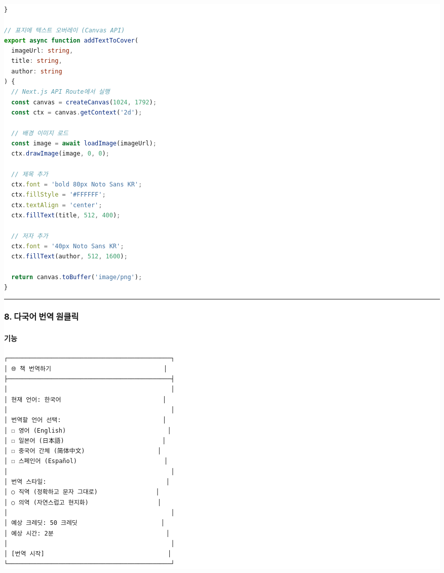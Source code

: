```typescript
}

// 표지에 텍스트 오버레이 (Canvas API)
export async function addTextToCover(
  imageUrl: string,
  title: string,
  author: string
) {
  // Next.js API Route에서 실행
  const canvas = createCanvas(1024, 1792);
  const ctx = canvas.getContext('2d');

  // 배경 이미지 로드
  const image = await loadImage(imageUrl);
  ctx.drawImage(image, 0, 0);

  // 제목 추가
  ctx.font = 'bold 80px Noto Sans KR';
  ctx.fillStyle = '#FFFFFF';
  ctx.textAlign = 'center';
  ctx.fillText(title, 512, 400);

  // 저자 추가
  ctx.font = '40px Noto Sans KR';
  ctx.fillText(author, 512, 1600);

  return canvas.toBuffer('image/png');
}
```

---

### 8. 다국어 번역 원클릭

#### 기능
```
┌─────────────────────────────────────────────┐
│ 🌐 책 번역하기                               │
├─────────────────────────────────────────────┤
│                                             │
│ 현재 언어: 한국어                            │
│                                             │
│ 번역할 언어 선택:                            │
│ ☐ 영어 (English)                            │
│ ☐ 일본어 (日本語)                           │
│ ☐ 중국어 간체 (简体中文)                    │
│ ☐ 스페인어 (Español)                        │
│                                             │
│ 번역 스타일:                                 │
│ ○ 직역 (정확하고 문자 그대로)                │
│ ○ 의역 (자연스럽고 현지화)                   │
│                                             │
│ 예상 크레딧: 50 크레딧                       │
│ 예상 시간: 2분                               │
│                                             │
│ [번역 시작]                                  │
└─────────────────────────────────────────────┘
```

